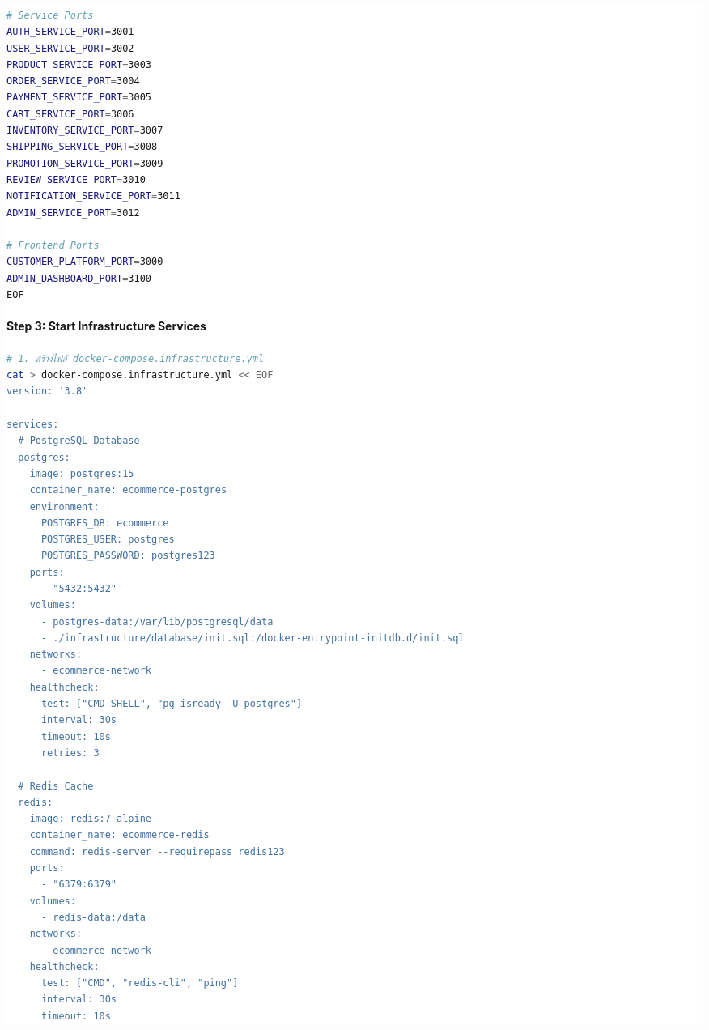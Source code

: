 ```bash
# Service Ports
AUTH_SERVICE_PORT=3001
USER_SERVICE_PORT=3002
PRODUCT_SERVICE_PORT=3003
ORDER_SERVICE_PORT=3004
PAYMENT_SERVICE_PORT=3005
CART_SERVICE_PORT=3006
INVENTORY_SERVICE_PORT=3007
SHIPPING_SERVICE_PORT=3008
PROMOTION_SERVICE_PORT=3009
REVIEW_SERVICE_PORT=3010
NOTIFICATION_SERVICE_PORT=3011
ADMIN_SERVICE_PORT=3012

# Frontend Ports
CUSTOMER_PLATFORM_PORT=3000
ADMIN_DASHBOARD_PORT=3100
EOF
```

#### Step 3: Start Infrastructure Services
```bash
# 1. สร้างไฟล์ docker-compose.infrastructure.yml
cat > docker-compose.infrastructure.yml << EOF
version: '3.8'

services:
  # PostgreSQL Database
  postgres:
    image: postgres:15
    container_name: ecommerce-postgres
    environment:
      POSTGRES_DB: ecommerce
      POSTGRES_USER: postgres
      POSTGRES_PASSWORD: postgres123
    ports:
      - "5432:5432"
    volumes:
      - postgres-data:/var/lib/postgresql/data
      - ./infrastructure/database/init.sql:/docker-entrypoint-initdb.d/init.sql
    networks:
      - ecommerce-network
    healthcheck:
      test: ["CMD-SHELL", "pg_isready -U postgres"]
      interval: 30s
      timeout: 10s
      retries: 3

  # Redis Cache
  redis:
    image: redis:7-alpine
    container_name: ecommerce-redis
    command: redis-server --requirepass redis123
    ports:
      - "6379:6379"
    volumes:
      - redis-data:/data
    networks:
      - ecommerce-network
    healthcheck:
      test: ["CMD", "redis-cli", "ping"]
      interval: 30s
      timeout: 10s
```